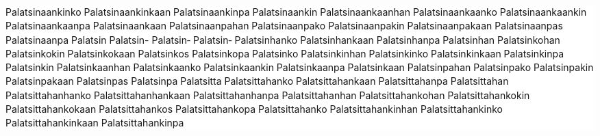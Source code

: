 Palatsinaankinko
Palatsinaankinkaan
Palatsinaankinpa
Palatsinaankin
Palatsinaankaanhan
Palatsinaankaanko
Palatsinaankaankin
Palatsinaankaanpa
Palatsinaankaan
Palatsinaanpahan
Palatsinaanpako
Palatsinaanpakin
Palatsinaanpakaan
Palatsinaanpas
Palatsinaanpa
Palatsin
Palatsin-
Palatsin‐
Palatsin‑
Palatsinhanko
Palatsinhankaan
Palatsinhanpa
Palatsinhan
Palatsinkohan
Palatsinkokin
Palatsinkokaan
Palatsinkos
Palatsinkopa
Palatsinko
Palatsinkinhan
Palatsinkinko
Palatsinkinkaan
Palatsinkinpa
Palatsinkin
Palatsinkaanhan
Palatsinkaanko
Palatsinkaankin
Palatsinkaanpa
Palatsinkaan
Palatsinpahan
Palatsinpako
Palatsinpakin
Palatsinpakaan
Palatsinpas
Palatsinpa
Palatsitta
Palatsittahanko
Palatsittahankaan
Palatsittahanpa
Palatsittahan
Palatsittahanhanko
Palatsittahanhankaan
Palatsittahanhanpa
Palatsittahanhan
Palatsittahankohan
Palatsittahankokin
Palatsittahankokaan
Palatsittahankos
Palatsittahankopa
Palatsittahanko
Palatsittahankinhan
Palatsittahankinko
Palatsittahankinkaan
Palatsittahankinpa